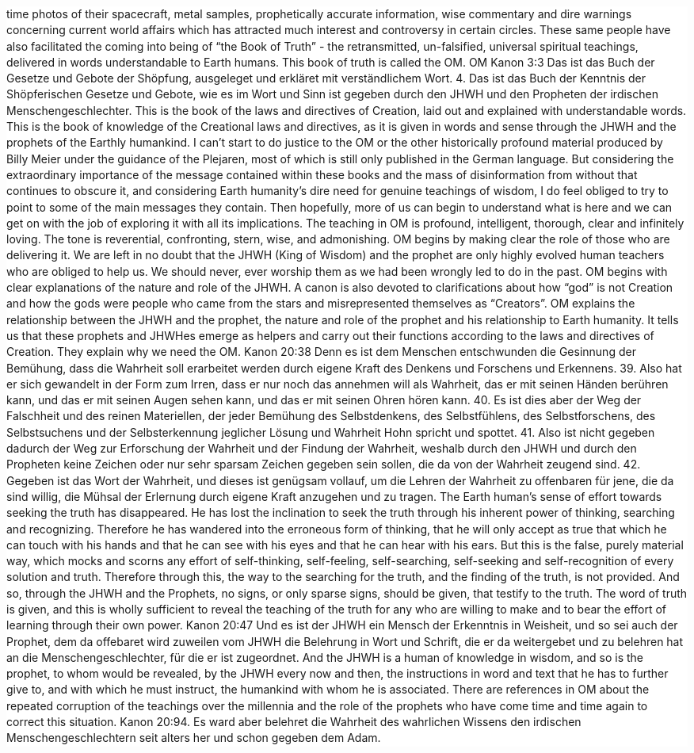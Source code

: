 time photos of their spacecraft, metal samples, prophetically accurate information, wise commentary and dire warnings concerning current world affairs which has attracted much interest and controversy in certain circles. These same people have also facilitated the coming into being of “the Book of Truth” - the retransmitted, un-falsified, universal spiritual teachings, delivered in words understandable to Earth humans. This book of truth is called the OM.
OM Kanon 3:3 Das ist das Buch der Gesetze und Gebote der Shöpfung, ausgeleget und erkläret mit verständlichem Wort.
4. Das ist das Buch der Kenntnis der Shöpferischen Gesetze und Gebote, wie es im Wort und Sinn ist gegeben durch den JHWH und den Propheten der irdischen Menschengeschlechter. This is the book of the laws and directives of Creation, laid out and explained with understandable words. This is the book of knowledge of the Creational laws and directives, as it is given in words and sense through the JHWH and the prophets of the Earthly humankind. I can’t start to do justice to the OM or the other historically profound material produced by Billy Meier under the guidance of the Plejaren, most of which is still only published in the German language. But considering the extraordinary importance of the message contained within these books and the mass of disinformation from without that continues to obscure it, and considering Earth humanity’s dire need for genuine teachings of wisdom, I do feel obliged to try to point to some of the main messages they contain. Then hopefully, more of us can begin to understand what is here and we can get on with the job of exploring it with all its implications. The teaching in OM is profound, intelligent, thorough, clear and infinitely loving. The tone is reverential, confronting, stern, wise, and admonishing. OM begins by making clear the role of those who are delivering it. We are left in no doubt that the JHWH (King of Wisdom) and the prophet are only highly evolved human teachers who are obliged to help us. We should never, ever worship them as we had been wrongly led to do in the past. OM begins with clear explanations of the nature and role of the JHWH. A canon is also devoted to clarifications about how “god” is not Creation and how the gods were people who came from the stars and misrepresented themselves as “Creators”. OM explains the relationship between the JHWH and the prophet, the nature and role of the prophet and his relationship to Earth humanity. It tells us that these prophets and JHWHes emerge as helpers and carry out their functions according to the laws and directives of Creation. They explain why we need the OM. Kanon 20:38 Denn es ist dem Menschen entschwunden die Gesinnung der Bemühung, dass die Wahrheit soll erarbeitet werden durch eigene Kraft des Denkens und Forschens und Erkennens.
39. Also hat er sich gewandelt in der Form zum Irren, dass er nur noch das annehmen will als Wahrheit, das er mit seinen Händen berühren kann, und das er mit seinen Augen sehen kann, und das er mit seinen Ohren hören kann.
40. Es ist dies aber der Weg der Falschheit und des reinen Materiellen, der jeder Bemühung des Selbstdenkens, des Selbstfühlens, des Selbstforschens, des Selbstsuchens und der Selbsterkennung jeglicher Lösung und Wahrheit Hohn spricht und spottet.
41. Also ist nicht gegeben dadurch der Weg zur Erforschung der Wahrheit und der Findung der Wahrheit, weshalb durch den JHWH und durch den Propheten keine Zeichen oder nur sehr sparsam Zeichen gegeben sein sollen, die da von der Wahrheit zeugend sind.
42. Gegeben ist das Wort der Wahrheit, und dieses ist genügsam vollauf, um die Lehren der Wahrheit zu offenbaren für jene, die da sind willig, die Mühsal der Erlernung durch eigene Kraft anzugehen und zu tragen. The Earth human’s sense of effort towards seeking the truth has disappeared. He has lost the inclination to seek the truth through his inherent power of thinking, searching and recognizing. Therefore he has wandered into the erroneous form of thinking, that he will only accept as true that which he can touch with his hands and that he can see with his eyes and that he can hear with his ears. But this is the false, purely material way, which mocks and scorns any effort of self-thinking, self-feeling, self-searching, self-seeking and self-recognition of every solution and truth. Therefore through this, the way to the searching for the truth, and the finding of the truth, is not provided. And so, through the JHWH and the Prophets, no signs, or only sparse signs, should be given, that testify to the truth. The word of truth is given, and this is wholly sufficient to reveal the teaching of the truth for any who are willing to make and to bear the effort of learning through their own power. Kanon 20:47 Und es ist der JHWH ein Mensch der Erkenntnis in Weisheit, und so sei auch der Prophet, dem da offebaret wird zuweilen vom JHWH die Belehrung in Wort und Schrift, die er da weitergebet und zu belehren hat an die Menschengeschlechter, für die er ist zugeordnet. And the JHWH is a human of knowledge in wisdom, and so is the prophet, to whom would be revealed, by the JHWH every now and then, the instructions in word and text that he has to further give to, and with which he must instruct, the humankind with whom he is associated. There are references in OM about the repeated corruption of the teachings over the millennia and the role of the prophets who have come time and time again to correct this situation. Kanon 20:94. Es ward aber belehret die Wahrheit des wahrlichen Wissens den irdischen Menschengeschlechtern seit alters her und schon gegeben dem Adam.